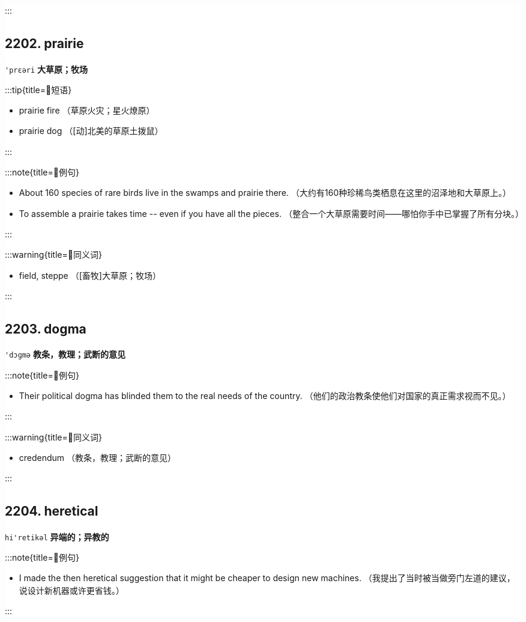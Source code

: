:::


## 2202. prairie

`'prεəri`  **大草原；牧场**

:::tip{title=🤩短语}

- prairie fire （草原火灾；星火燎原）

- prairie dog （[动]北美的草原土拨鼠）

:::

:::note{title=🎤例句}

- About 160 species of rare birds live in the swamps and prairie there. （大约有160种珍稀鸟类栖息在这里的沼泽地和大草原上。）

- To assemble a prairie takes time -- even if you have all the pieces. （整合一个大草原需要时间——哪怕你手中已掌握了所有分块。）

:::

:::warning{title=🤔同义词}

- field, steppe （[畜牧]大草原；牧场）

:::


## 2203. dogma

`'dɔɡmə`  **教条，教理；武断的意见**

:::note{title=🎤例句}

- Their political dogma has blinded them to the real needs of the country. （他们的政治教条使他们对国家的真正需求视而不见。）

:::

:::warning{title=🤔同义词}

- credendum （教条，教理；武断的意见）

:::


## 2204. heretical

`hi'retikəl`  **异端的；异教的**

:::note{title=🎤例句}

- I made the then heretical suggestion that it might be cheaper to design new machines. （我提出了当时被当做旁门左道的建议，说设计新机器或许更省钱。）

:::

